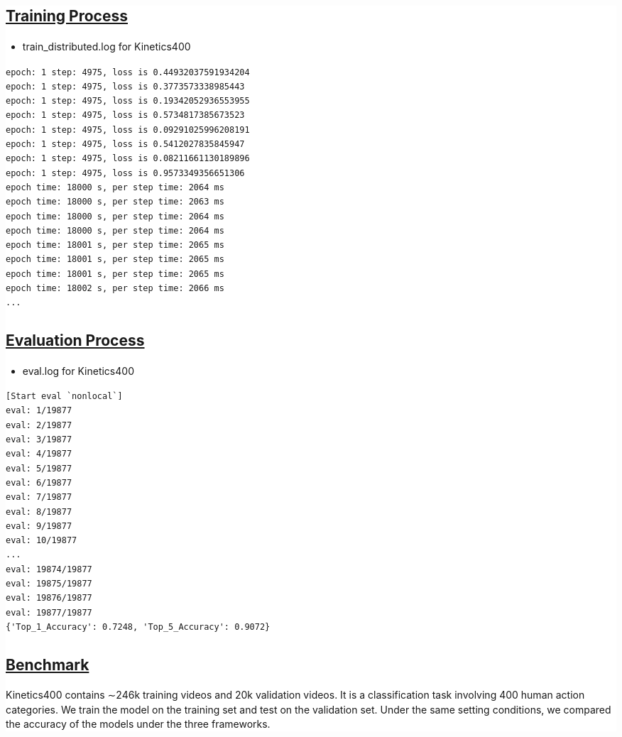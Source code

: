 ## [Training Process](#contents)

- train_distributed.log for Kinetics400

```shell
epoch: 1 step: 4975, loss is 0.44932037591934204
epoch: 1 step: 4975, loss is 0.3773573338985443
epoch: 1 step: 4975, loss is 0.19342052936553955
epoch: 1 step: 4975, loss is 0.5734817385673523
epoch: 1 step: 4975, loss is 0.09291025996208191
epoch: 1 step: 4975, loss is 0.5412027835845947
epoch: 1 step: 4975, loss is 0.08211661130189896
epoch: 1 step: 4975, loss is 0.9573349356651306
epoch time: 18000 s, per step time: 2064 ms
epoch time: 18000 s, per step time: 2063 ms
epoch time: 18000 s, per step time: 2064 ms
epoch time: 18000 s, per step time: 2064 ms
epoch time: 18001 s, per step time: 2065 ms
epoch time: 18001 s, per step time: 2065 ms
epoch time: 18001 s, per step time: 2065 ms
epoch time: 18002 s, per step time: 2066 ms
...
```

## [Evaluation Process](#contents)

- eval.log for Kinetics400

```text
[Start eval `nonlocal`]
eval: 1/19877
eval: 2/19877
eval: 3/19877
eval: 4/19877
eval: 5/19877
eval: 6/19877
eval: 7/19877
eval: 8/19877
eval: 9/19877
eval: 10/19877
...
eval: 19874/19877
eval: 19875/19877
eval: 19876/19877
eval: 19877/19877
{'Top_1_Accuracy': 0.7248, 'Top_5_Accuracy': 0.9072}
```
## [Benchmark](#contents)
Kinetics400 contains ∼246k training videos and 20k validation videos. It is a classification task involving 400 human action categories. We train the model on the training set and test on the validation set. Under the same setting conditions, we compared the accuracy of the models under the three frameworks.
<style>
table
{
    margin: auto;
}
